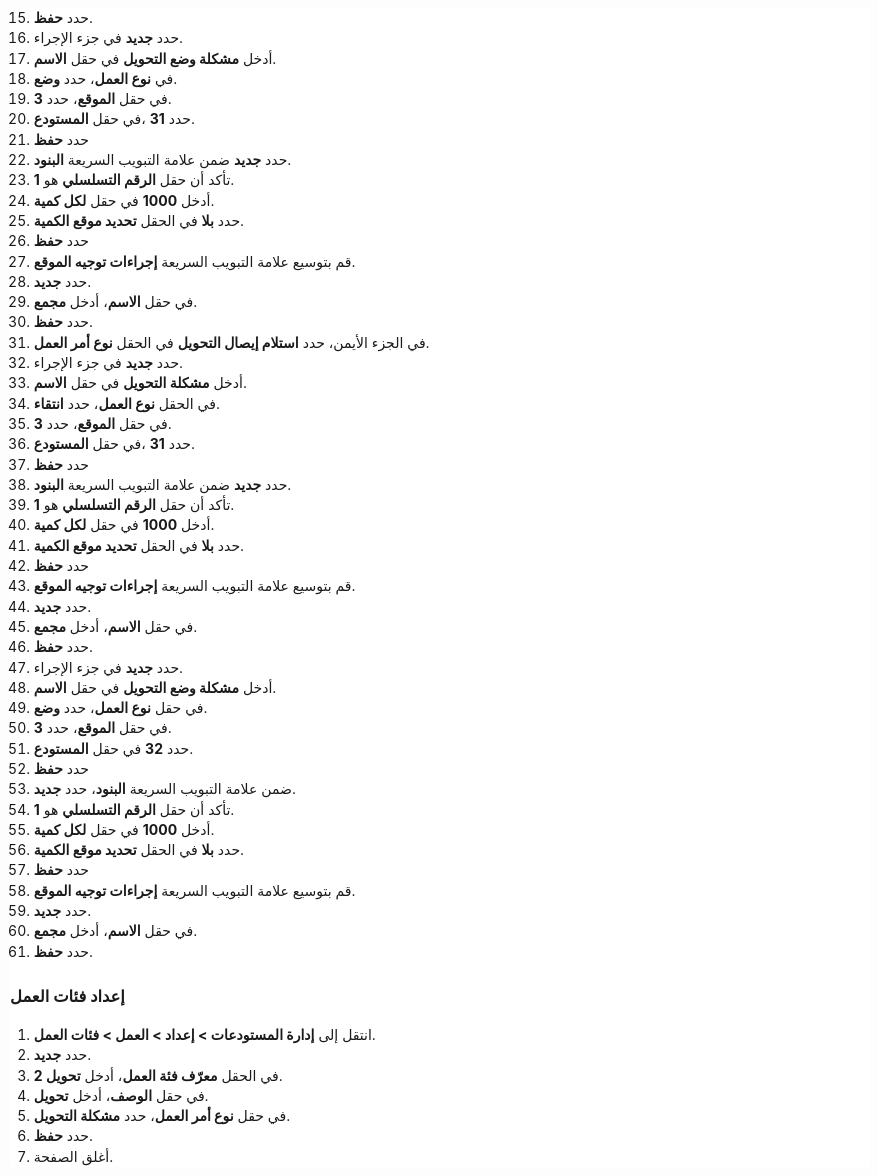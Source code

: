 15. حدد **حفظ**.
16. حدد **جديد** في جزء الإجراء.
17. أدخل **مشكلة وضع التحويل** في حقل **الاسم**.
18. في **نوع العمل**، حدد **وضع**.
19. في حقل **الموقع**، حدد **3**.
20. في حقل **المستودع‏‎**، حدد **31**.
21. حدد **حفظ**
21. حدد **جديد** ضمن علامة التبويب السريعة **البنود**.
22. تأكد أن حقل **الرقم التسلسلي** هو **1**.
23. أدخل **1000** في حقل **لكل كمية**.
24. حدد **بلا‬** في الحقل **تحديد موقع الكمية**.
25. حدد **حفظ**
25. قم بتوسيع علامة التبويب السريعة **إجراءات توجيه الموقع**.
26. حدد **جديد‎**.
27. في حقل **الاسم**، أدخل **مجمع**.
28. حدد **حفظ**.
29. في الجزء الأيمن، حدد **استلام إيصال التحويل** في الحقل **نوع أمر العمل**.
30. حدد **جديد** في جزء الإجراء.
31. أدخل **مشكلة التحويل** في حقل **الاسم**.
32. في الحقل **نوع العمل**، حدد **انتقاء**.
33. في حقل **الموقع**، حدد **3**.
34. في حقل **المستودع‏‎**، حدد **31**.
35. حدد **حفظ**
35. حدد **جديد** ضمن علامة التبويب السريعة **البنود**.
36. تأكد أن حقل **الرقم التسلسلي** هو **1**.
37. أدخل **1000** في حقل **لكل كمية**.
38. حدد **بلا‬** في الحقل **تحديد موقع الكمية**.
39. حدد **حفظ**
39. قم بتوسيع علامة التبويب السريعة **إجراءات توجيه الموقع**.
40. حدد **جديد‎**.
41. في حقل **الاسم**، أدخل **مجمع**.
42. حدد **حفظ**.
43. حدد **جديد** في جزء الإجراء.
44. أدخل **مشكلة وضع التحويل** في حقل **الاسم**.
45. في حقل **نوع العمل**، حدد **وضع**.
46. في حقل **الموقع**، حدد **3**.
47. حدد **32** في حقل **المستودع**.
48. حدد **حفظ**
48. ضمن علامة التبويب السريعة **البنود**، حدد **جديد**.
49. تأكد أن حقل **الرقم التسلسلي** هو **1**.
50. أدخل **1000** في حقل **لكل كمية**.
51. حدد **بلا‬** في الحقل **تحديد موقع الكمية**.
52. حدد **حفظ**
52. قم بتوسيع علامة التبويب السريعة **إجراءات توجيه الموقع**.
53. حدد **جديد‎**.
54. في حقل **الاسم**، أدخل **مجمع**.
55. حدد **حفظ**.

### <a name="set-up-work-classes"></a>إعداد فئات العمل

1.  انتقل إلى **إدارة المستودعات > إعداد > العمل > فئات العمل**.
2.  حدد **جديد‎**.
3.   في الحقل **معرّف فئة العمل**، أدخل **تحويل 2**.
4.   في حقل **الوصف**، أدخل **‏‫تحويل‬**.
5.   في حقل **نوع أمر العمل**، حدد **مشكلة التحويل**.
6.   حدد **حفظ**.
7.   أغلق الصفحة.

